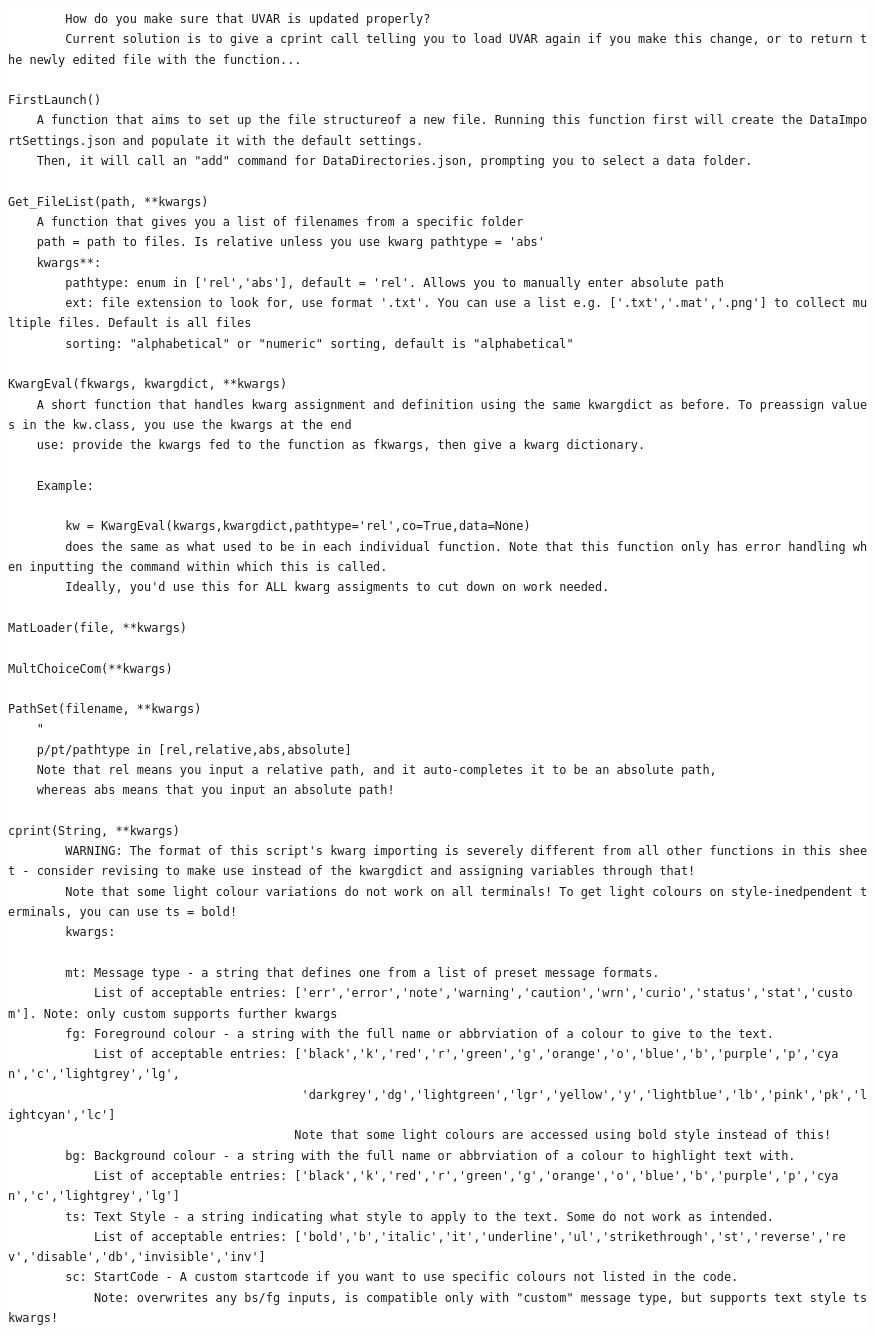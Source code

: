             How do you make sure that UVAR is updated properly? 
            Current solution is to give a cprint call telling you to load UVAR again if you make this change, or to return the newly edited file with the function...
    
    FirstLaunch()
        A function that aims to set up the file structureof a new file. Running this function first will create the DataImportSettings.json and populate it with the default settings.
        Then, it will call an "add" command for DataDirectories.json, prompting you to select a data folder.
    
    Get_FileList(path, **kwargs)
        A function that gives you a list of filenames from a specific folder
        path = path to files. Is relative unless you use kwarg pathtype = 'abs'
        kwargs**:
            pathtype: enum in ['rel','abs'], default = 'rel'. Allows you to manually enter absolute path    
            ext: file extension to look for, use format '.txt'. You can use a list e.g. ['.txt','.mat','.png'] to collect multiple files. Default is all files
            sorting: "alphabetical" or "numeric" sorting, default is "alphabetical"
    
    KwargEval(fkwargs, kwargdict, **kwargs)
        A short function that handles kwarg assignment and definition using the same kwargdict as before. To preassign values in the kw.class, you use the kwargs at the end
        use: provide the kwargs fed to the function as fkwargs, then give a kwarg dictionary. 
        
        Example:
            
            kw = KwargEval(kwargs,kwargdict,pathtype='rel',co=True,data=None)
            does the same as what used to be in each individual function. Note that this function only has error handling when inputting the command within which this is called.
            Ideally, you'd use this for ALL kwarg assigments to cut down on work needed.
    
    MatLoader(file, **kwargs)
    
    MultChoiceCom(**kwargs)
    
    PathSet(filename, **kwargs)
        "
        p/pt/pathtype in [rel,relative,abs,absolute]
        Note that rel means you input a relative path, and it auto-completes it to be an absolute path, 
        whereas abs means that you input an absolute path!
    
    cprint(String, **kwargs)
            WARNING: The format of this script's kwarg importing is severely different from all other functions in this sheet - consider revising to make use instead of the kwargdict and assigning variables through that!
            Note that some light colour variations do not work on all terminals! To get light colours on style-inedpendent terminals, you can use ts = bold!
            kwargs:
            
            mt: Message type - a string that defines one from a list of preset message formats. 
                List of acceptable entries: ['err','error','note','warning','caution','wrn','curio','status','stat','custom']. Note: only custom supports further kwargs
            fg: Foreground colour - a string with the full name or abbrviation of a colour to give to the text.
                List of acceptable entries: ['black','k','red','r','green','g','orange','o','blue','b','purple','p','cyan','c','lightgrey','lg',
                                             'darkgrey','dg','lightgreen','lgr','yellow','y','lightblue','lb','pink','pk','lightcyan','lc']
                                            Note that some light colours are accessed using bold style instead of this!
            bg: Background colour - a string with the full name or abbrviation of a colour to highlight text with.
                List of acceptable entries: ['black','k','red','r','green','g','orange','o','blue','b','purple','p','cyan','c','lightgrey','lg']
            ts: Text Style - a string indicating what style to apply to the text. Some do not work as intended.
                List of acceptable entries: ['bold','b','italic','it','underline','ul','strikethrough','st','reverse','rev','disable','db','invisible','inv']
            sc: StartCode - A custom startcode if you want to use specific colours not listed in the code. 
                Note: overwrites any bs/fg inputs, is compatible only with "custom" message type, but supports text style ts kwargs!